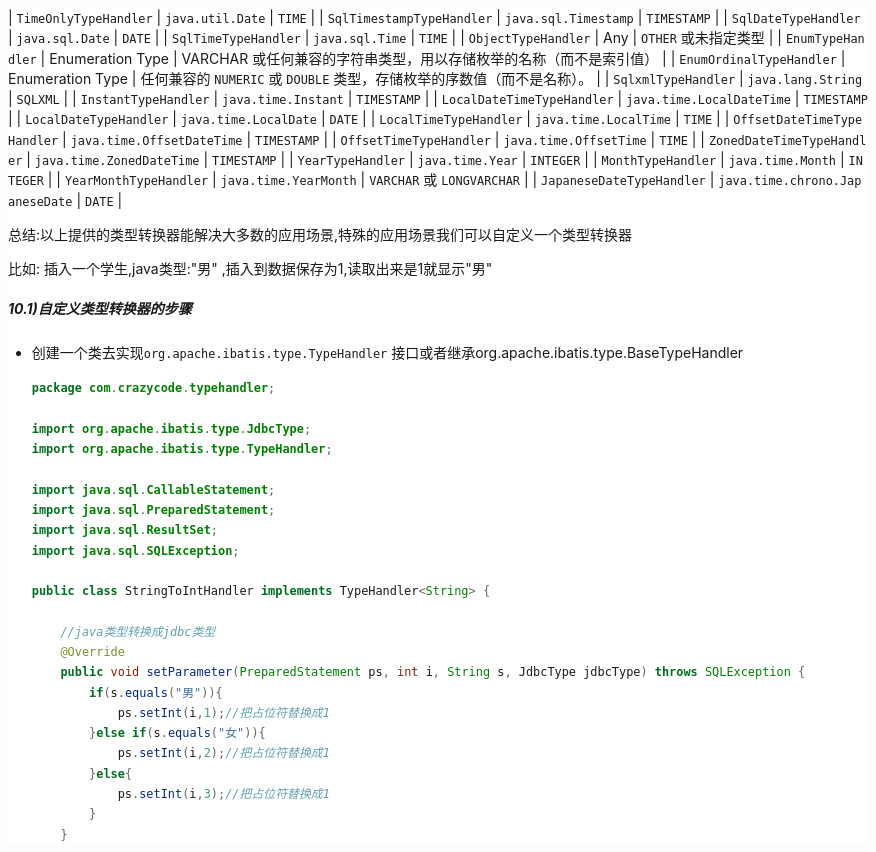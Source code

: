 | `TimeOnlyTypeHandler`        | `java.util.Date`                | `TIME`                                                       |
| `SqlTimestampTypeHandler`    | `java.sql.Timestamp`            | `TIMESTAMP`                                                  |
| `SqlDateTypeHandler`         | `java.sql.Date`                 | `DATE`                                                       |
| `SqlTimeTypeHandler`         | `java.sql.Time`                 | `TIME`                                                       |
| `ObjectTypeHandler`          | Any                             | `OTHER` 或未指定类型                                         |
| `EnumTypeHandler`            | Enumeration Type                | VARCHAR 或任何兼容的字符串类型，用以存储枚举的名称（而不是索引值） |
| `EnumOrdinalTypeHandler`     | Enumeration Type                | 任何兼容的 `NUMERIC` 或 `DOUBLE` 类型，存储枚举的序数值（而不是名称）。 |
| `SqlxmlTypeHandler`          | `java.lang.String`              | `SQLXML`                                                     |
| `InstantTypeHandler`         | `java.time.Instant`             | `TIMESTAMP`                                                  |
| `LocalDateTimeTypeHandler`   | `java.time.LocalDateTime`       | `TIMESTAMP`                                                  |
| `LocalDateTypeHandler`       | `java.time.LocalDate`           | `DATE`                                                       |
| `LocalTimeTypeHandler`       | `java.time.LocalTime`           | `TIME`                                                       |
| `OffsetDateTimeTypeHandler`  | `java.time.OffsetDateTime`      | `TIMESTAMP`                                                  |
| `OffsetTimeTypeHandler`      | `java.time.OffsetTime`          | `TIME`                                                       |
| `ZonedDateTimeTypeHandler`   | `java.time.ZonedDateTime`       | `TIMESTAMP`                                                  |
| `YearTypeHandler`            | `java.time.Year`                | `INTEGER`                                                    |
| `MonthTypeHandler`           | `java.time.Month`               | `INTEGER`                                                    |
| `YearMonthTypeHandler`       | `java.time.YearMonth`           | `VARCHAR` 或 `LONGVARCHAR`                                   |
| `JapaneseDateTypeHandler`    | `java.time.chrono.JapaneseDate` | `DATE`                                                       |

总结:以上提供的类型转换器能解决大多数的应用场景,特殊的应用场景我们可以自定义一个类型转换器

比如: 插入一个学生,java类型:"男" ,插入到数据保存为1,读取出来是1就显示"男"

##### 10.1)自定义类型转换器的步骤

*   创建一个类去实现`org.apache.ibatis.type.TypeHandler` 接口或者继承org.apache.ibatis.type.BaseTypeHandler

    ```java
    package com.crazycode.typehandler;
    
    import org.apache.ibatis.type.JdbcType;
    import org.apache.ibatis.type.TypeHandler;
    
    import java.sql.CallableStatement;
    import java.sql.PreparedStatement;
    import java.sql.ResultSet;
    import java.sql.SQLException;
    
    public class StringToIntHandler implements TypeHandler<String> {
    
        //java类型转换成jdbc类型
        @Override
        public void setParameter(PreparedStatement ps, int i, String s, JdbcType jdbcType) throws SQLException {
            if(s.equals("男")){
                ps.setInt(i,1);//把占位符替换成1
            }else if(s.equals("女")){
                ps.setInt(i,2);//把占位符替换成1
            }else{
                ps.setInt(i,3);//把占位符替换成1
            }
        }
    